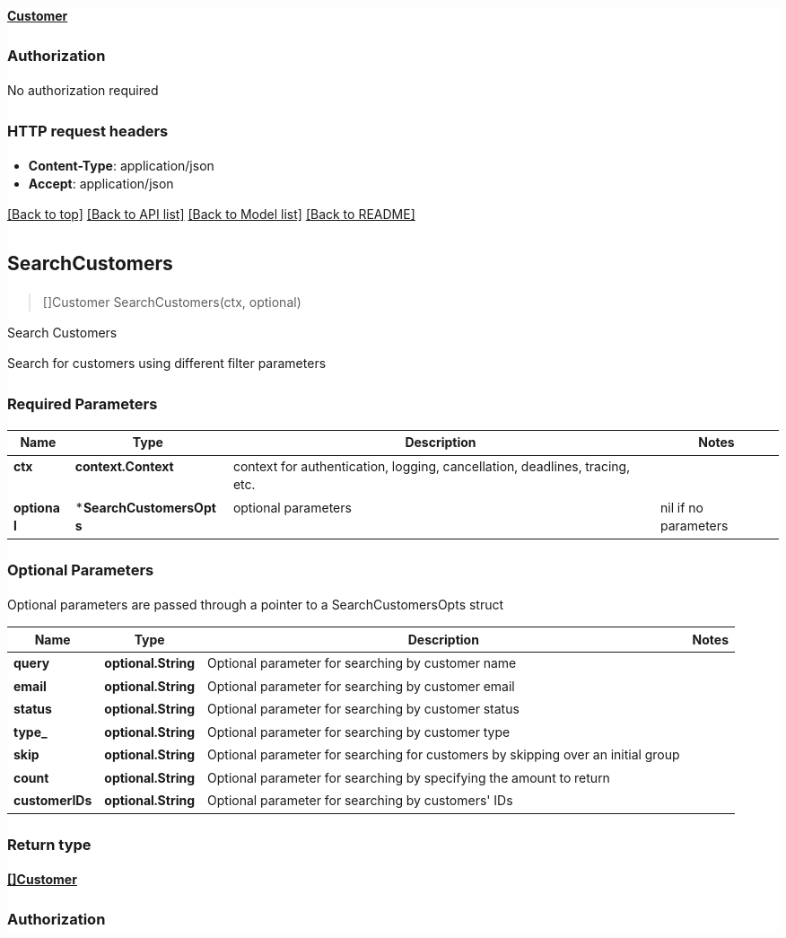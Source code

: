 [**Customer**](Customer.md)

### Authorization

No authorization required

### HTTP request headers

- **Content-Type**: application/json
- **Accept**: application/json

[[Back to top]](#) [[Back to API list]](../README.md#documentation-for-api-endpoints)
[[Back to Model list]](../README.md#documentation-for-models)
[[Back to README]](../README.md)


## SearchCustomers

> []Customer SearchCustomers(ctx, optional)

Search Customers

Search for customers using different filter parameters

### Required Parameters


Name | Type | Description  | Notes
------------- | ------------- | ------------- | -------------
**ctx** | **context.Context** | context for authentication, logging, cancellation, deadlines, tracing, etc.
 **optional** | ***SearchCustomersOpts** | optional parameters | nil if no parameters

### Optional Parameters

Optional parameters are passed through a pointer to a SearchCustomersOpts struct


Name | Type | Description  | Notes
------------- | ------------- | ------------- | -------------
 **query** | **optional.String**| Optional parameter for searching by customer name | 
 **email** | **optional.String**| Optional parameter for searching by customer email | 
 **status** | **optional.String**| Optional parameter for searching by customer status | 
 **type_** | **optional.String**| Optional parameter for searching by customer type | 
 **skip** | **optional.String**| Optional parameter for searching for customers by skipping over an initial group | 
 **count** | **optional.String**| Optional parameter for searching by specifying the amount to return | 
 **customerIDs** | **optional.String**| Optional parameter for searching by customers&#39; IDs | 

### Return type

[**[]Customer**](Customer.md)

### Authorization
